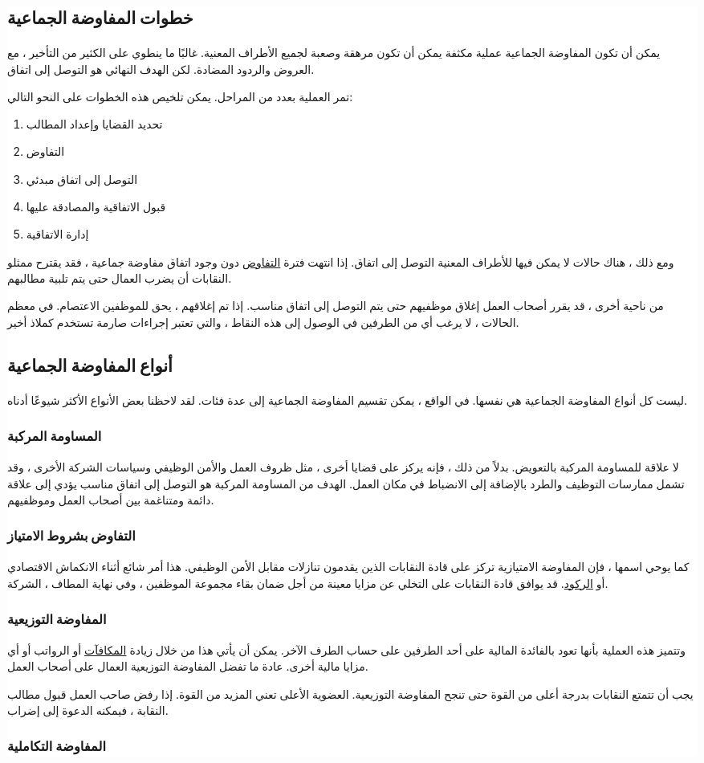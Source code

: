 >

## خطوات المفاوضة الجماعية

يمكن أن تكون المفاوضة الجماعية عملية مكثفة يمكن أن تكون مرهقة وصعبة لجميع الأطراف المعنية. غالبًا ما ينطوي على الكثير من التأخير ، مع العروض والردود المضادة. لكن الهدف النهائي هو التوصل إلى اتفاق.

تمر العملية بعدد من المراحل. يمكن تلخيص هذه الخطوات على النحو التالي:

1. تحديد القضايا وإعداد المطالب

1. التفاوض

1. التوصل إلى اتفاق مبدئي

1. قبول الاتفاقية والمصادقة عليها

1. إدارة الاتفاقية

ومع ذلك ، هناك حالات لا يمكن فيها للأطراف المعنية التوصل إلى اتفاق. إذا انتهت فترة [التفاوض](/negotiation) دون وجود اتفاق مفاوضة جماعية ، فقد يقترح ممثلو النقابات أن يضرب العمال حتى يتم تلبية مطالبهم.

من ناحية أخرى ، قد يقرر أصحاب العمل إغلاق موظفيهم حتى يتم التوصل إلى اتفاق مناسب. إذا تم إغلاقهم ، يحق للموظفين الاعتصام. في معظم الحالات ، لا يرغب أي من الطرفين في الوصول إلى هذه النقاط ، والتي تعتبر إجراءات صارمة تستخدم كملاذ أخير.

## أنواع المفاوضة الجماعية

ليست كل أنواع المفاوضة الجماعية هي نفسها. في الواقع ، يمكن تقسيم المفاوضة الجماعية إلى عدة فئات. لقد لاحظنا بعض الأنواع الأكثر شيوعًا أدناه.

### المساومة المركبة

لا علاقة للمساومة المركبة بالتعويض. بدلاً من ذلك ، فإنه يركز على قضايا أخرى ، مثل ظروف العمل والأمن الوظيفي وسياسات الشركة الأخرى ، وقد تشمل ممارسات التوظيف والطرد بالإضافة إلى الانضباط في مكان العمل. الهدف من المساومة المركبة هو التوصل إلى اتفاق مناسب يؤدي إلى علاقة دائمة ومتناغمة بين أصحاب العمل وموظفيهم.

### التفاوض بشروط الامتياز

كما يوحي اسمها ، فإن المفاوضة الامتيازية تركز على قادة النقابات الذين يقدمون تنازلات مقابل الأمن الوظيفي. هذا أمر شائع أثناء الانكماش الاقتصادي أو [الركود](/recession). قد يوافق قادة النقابات على التخلي عن مزايا معينة من أجل ضمان بقاء مجموعة الموظفين ، وفي نهاية المطاف ، الشركة.

### المفاوضة التوزيعية

وتتميز هذه العملية بأنها تعود بالفائدة المالية على أحد الطرفين على حساب الطرف الآخر. يمكن أن يأتي هذا من خلال زيادة [المكافآت](/bonus) أو الرواتب أو أي مزايا مالية أخرى. عادة ما تفضل المفاوضة التوزيعية العمال على أصحاب العمل.

يجب أن تتمتع النقابات بدرجة أعلى من القوة حتى تنجح المفاوضة التوزيعية. العضوية الأعلى تعني المزيد من القوة. إذا رفض صاحب العمل قبول مطالب النقابة ، فيمكنه الدعوة إلى إضراب.

### المفاوضة التكاملية
